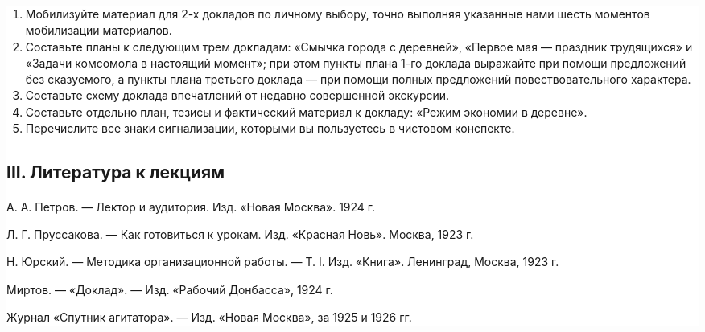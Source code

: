 1. Мобилизуйте материал для 2-х докладов по личному выбору, точно выполняя указанные нами шесть моментов мобилизации материалов. 
2. Составьте планы к следующим трем докладам: «Смычка города с деревней», «Первое мая — праздник трудящихся» и «Задачи комсомола в настоящий момент»; при этом пункты плана 1-го доклада выражайте при помощи предложений без сказуемого, а пункты плана третьего доклада — при помощи полных предложений повествовательного характера. 
3. Составьте схему доклада впечатлений от недавно совершенной экскурсии. 
4. Составьте отдельно план, тезисы и фактический материал к докладу: «Режим экономии в деревне».
5. Перечислите все знаки сигнализации, которыми вы пользуетесь в чистовом конспекте.

##  III. Литература к лекциям

А. А. Петров. — Лектор и аудитория. Изд. «Новая Москва». 1924 г. 

Л. Г. Пруссакова. — Как готовиться к урокам. Изд. «Красная Новь». Москва, 1923 г. 

Н. Юрский. — Методика организационной работы. — Т. I. Изд. «Книга». Ленинград, Москва, 1923 г. 

Миртов. — «Доклад». — Изд. «Рабочий Донбасса», 1924 г.

Журнал «Спутник  агитатора». — Изд. «Новая Москва», за 1925 и 1926 гг.